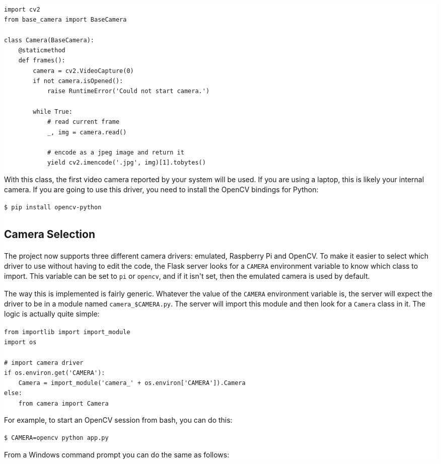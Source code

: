 ```
import cv2
from base_camera import BaseCamera

class Camera(BaseCamera):
    @staticmethod
    def frames():
        camera = cv2.VideoCapture(0)
        if not camera.isOpened():
            raise RuntimeError('Could not start camera.')

        while True:
            # read current frame
            _, img = camera.read()

            # encode as a jpeg image and return it
            yield cv2.imencode('.jpg', img)[1].tobytes()
```

With this class, the first video camera reported by your system will be used. If you are using a laptop, this is likely your internal camera. If you are going to use this driver, you need to install the OpenCV bindings for Python:

```
$ pip install opencv-python
```

## Camera Selection

The project now supports three different camera drivers: emulated, Raspberry Pi and OpenCV. To make it easier to select which driver to use without having to edit the code, the Flask server looks for a `CAMERA` environment variable to know which class to import. This variable can be set to `pi` or `opencv`, and if it isn't set, then the emulated camera is used by default.

The way this is implemented is fairly generic. Whatever the value of the `CAMERA` environment variable is, the server will expect the driver to be in a module named `camera_$CAMERA.py`. The server will import this module and then look for a `Camera` class in it. The logic is actually quite simple:

```
from importlib import import_module
import os

# import camera driver
if os.environ.get('CAMERA'):
    Camera = import_module('camera_' + os.environ['CAMERA']).Camera
else:
    from camera import Camera
```

For example, to start an OpenCV session from bash, you can do this:

```
$ CAMERA=opencv python app.py
```

From a Windows command prompt you can do the same as follows:
